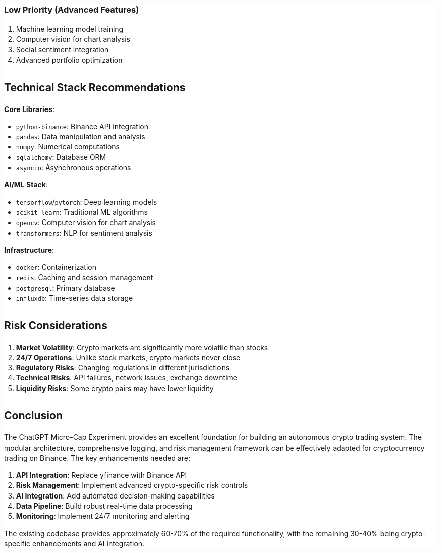 ### Low Priority (Advanced Features)
1. Machine learning model training
2. Computer vision for chart analysis
3. Social sentiment integration
4. Advanced portfolio optimization

## Technical Stack Recommendations

**Core Libraries**:
- `python-binance`: Binance API integration
- `pandas`: Data manipulation and analysis
- `numpy`: Numerical computations
- `sqlalchemy`: Database ORM
- `asyncio`: Asynchronous operations

**AI/ML Stack**:
- `tensorflow`/`pytorch`: Deep learning models
- `scikit-learn`: Traditional ML algorithms
- `opencv`: Computer vision for chart analysis
- `transformers`: NLP for sentiment analysis

**Infrastructure**:
- `docker`: Containerization
- `redis`: Caching and session management
- `postgresql`: Primary database
- `influxdb`: Time-series data storage

## Risk Considerations

1. **Market Volatility**: Crypto markets are significantly more volatile than stocks
2. **24/7 Operations**: Unlike stock markets, crypto markets never close
3. **Regulatory Risks**: Changing regulations in different jurisdictions
4. **Technical Risks**: API failures, network issues, exchange downtime
5. **Liquidity Risks**: Some crypto pairs may have lower liquidity

## Conclusion

The ChatGPT Micro-Cap Experiment provides an excellent foundation for building an autonomous crypto trading system. The modular architecture, comprehensive logging, and risk management framework can be effectively adapted for cryptocurrency trading on Binance. The key enhancements needed are:

1. **API Integration**: Replace yfinance with Binance API
2. **Risk Management**: Implement advanced crypto-specific risk controls
3. **AI Integration**: Add automated decision-making capabilities
4. **Data Pipeline**: Build robust real-time data processing
5. **Monitoring**: Implement 24/7 monitoring and alerting

The existing codebase provides approximately 60-70% of the required functionality, with the remaining 30-40% being crypto-specific enhancements and AI integration.